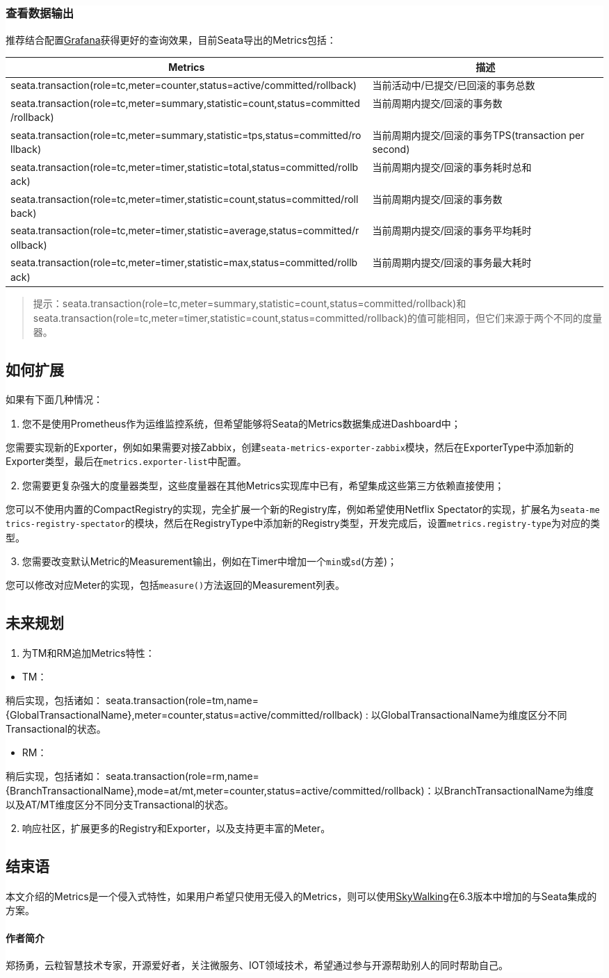 ### 查看数据输出

推荐结合配置[Grafana](https://prometheus.io/docs/visualization/grafana/)获得更好的查询效果，目前Seata导出的Metrics包括：

| Metrics    | 描述    |
| ------ | --------- |
| seata.transaction(role=tc,meter=counter,status=active/committed/rollback) | 当前活动中/已提交/已回滚的事务总数  |
| seata.transaction(role=tc,meter=summary,statistic=count,status=committed/rollback) | 当前周期内提交/回滚的事务数  |
| seata.transaction(role=tc,meter=summary,statistic=tps,status=committed/rollback) | 当前周期内提交/回滚的事务TPS(transaction per second) |
| seata.transaction(role=tc,meter=timer,statistic=total,status=committed/rollback) | 当前周期内提交/回滚的事务耗时总和 |
| seata.transaction(role=tc,meter=timer,statistic=count,status=committed/rollback) | 当前周期内提交/回滚的事务数  |
| seata.transaction(role=tc,meter=timer,statistic=average,status=committed/rollback) | 当前周期内提交/回滚的事务平均耗时   |
| seata.transaction(role=tc,meter=timer,statistic=max,status=committed/rollback) | 当前周期内提交/回滚的事务最大耗时 |

>提示：seata.transaction(role=tc,meter=summary,statistic=count,status=committed/rollback)和seata.transaction(role=tc,meter=timer,statistic=count,status=committed/rollback)的值可能相同，但它们来源于两个不同的度量器。

## 如何扩展

如果有下面几种情况：

1. 您不是使用Prometheus作为运维监控系统，但希望能够将Seata的Metrics数据集成进Dashboard中；

您需要实现新的Exporter，例如如果需要对接Zabbix，创建`seata-metrics-exporter-zabbix`模块，然后在ExporterType中添加新的Exporter类型，最后在`metrics.exporter-list`中配置。

2. 您需要更复杂强大的度量器类型，这些度量器在其他Metrics实现库中已有，希望集成这些第三方依赖直接使用；

您可以不使用内置的CompactRegistry的实现，完全扩展一个新的Registry库，例如希望使用Netflix Spectator的实现，扩展名为`seata-metrics-registry-spectator`的模块，然后在RegistryType中添加新的Registry类型，开发完成后，设置`metrics.registry-type`为对应的类型。

3. 您需要改变默认Metric的Measurement输出，例如在Timer中增加一个`min`或`sd`(方差)；

您可以修改对应Meter的实现，包括`measure()`方法返回的Measurement列表。

## 未来规划

1. 为TM和RM追加Metrics特性：

- TM：

稍后实现，包括诸如：
seata.transaction(role=tm,name={GlobalTransactionalName},meter=counter,status=active/committed/rollback) : 以GlobalTransactionalName为维度区分不同Transactional的状态。

- RM：

稍后实现，包括诸如：
seata.transaction(role=rm,name={BranchTransactionalName},mode=at/mt,meter=counter,status=active/committed/rollback)：以BranchTransactionalName为维度以及AT/MT维度区分不同分支Transactional的状态。

2. 响应社区，扩展更多的Registry和Exporter，以及支持更丰富的Meter。

## 结束语

本文介绍的Metrics是一个侵入式特性，如果用户希望只使用无侵入的Metrics，则可以使用[SkyWalking](https://github.com/apache/skywalking)在6.3版本中增加的与Seata集成的方案。

#### 作者简介

郑扬勇，云粒智慧技术专家，开源爱好者，关注微服务、IOT领域技术，希望通过参与开源帮助别人的同时帮助自己。